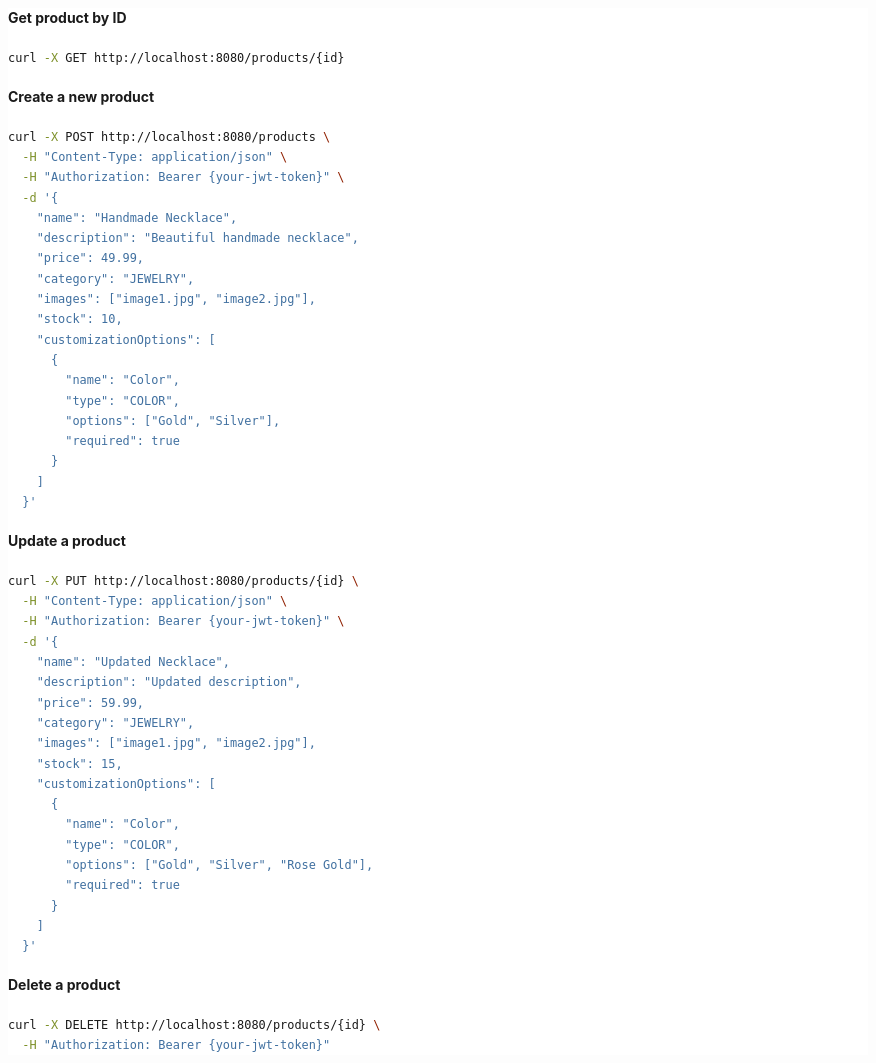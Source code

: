 #### Get product by ID
```bash
curl -X GET http://localhost:8080/products/{id}
```

#### Create a new product
```bash
curl -X POST http://localhost:8080/products \
  -H "Content-Type: application/json" \
  -H "Authorization: Bearer {your-jwt-token}" \
  -d '{
    "name": "Handmade Necklace",
    "description": "Beautiful handmade necklace",
    "price": 49.99,
    "category": "JEWELRY",
    "images": ["image1.jpg", "image2.jpg"],
    "stock": 10,
    "customizationOptions": [
      {
        "name": "Color",
        "type": "COLOR",
        "options": ["Gold", "Silver"],
        "required": true
      }
    ]
  }'
```

#### Update a product
```bash
curl -X PUT http://localhost:8080/products/{id} \
  -H "Content-Type: application/json" \
  -H "Authorization: Bearer {your-jwt-token}" \
  -d '{
    "name": "Updated Necklace",
    "description": "Updated description",
    "price": 59.99,
    "category": "JEWELRY",
    "images": ["image1.jpg", "image2.jpg"],
    "stock": 15,
    "customizationOptions": [
      {
        "name": "Color",
        "type": "COLOR",
        "options": ["Gold", "Silver", "Rose Gold"],
        "required": true
      }
    ]
  }'
```

#### Delete a product
```bash
curl -X DELETE http://localhost:8080/products/{id} \
  -H "Authorization: Bearer {your-jwt-token}"
```
